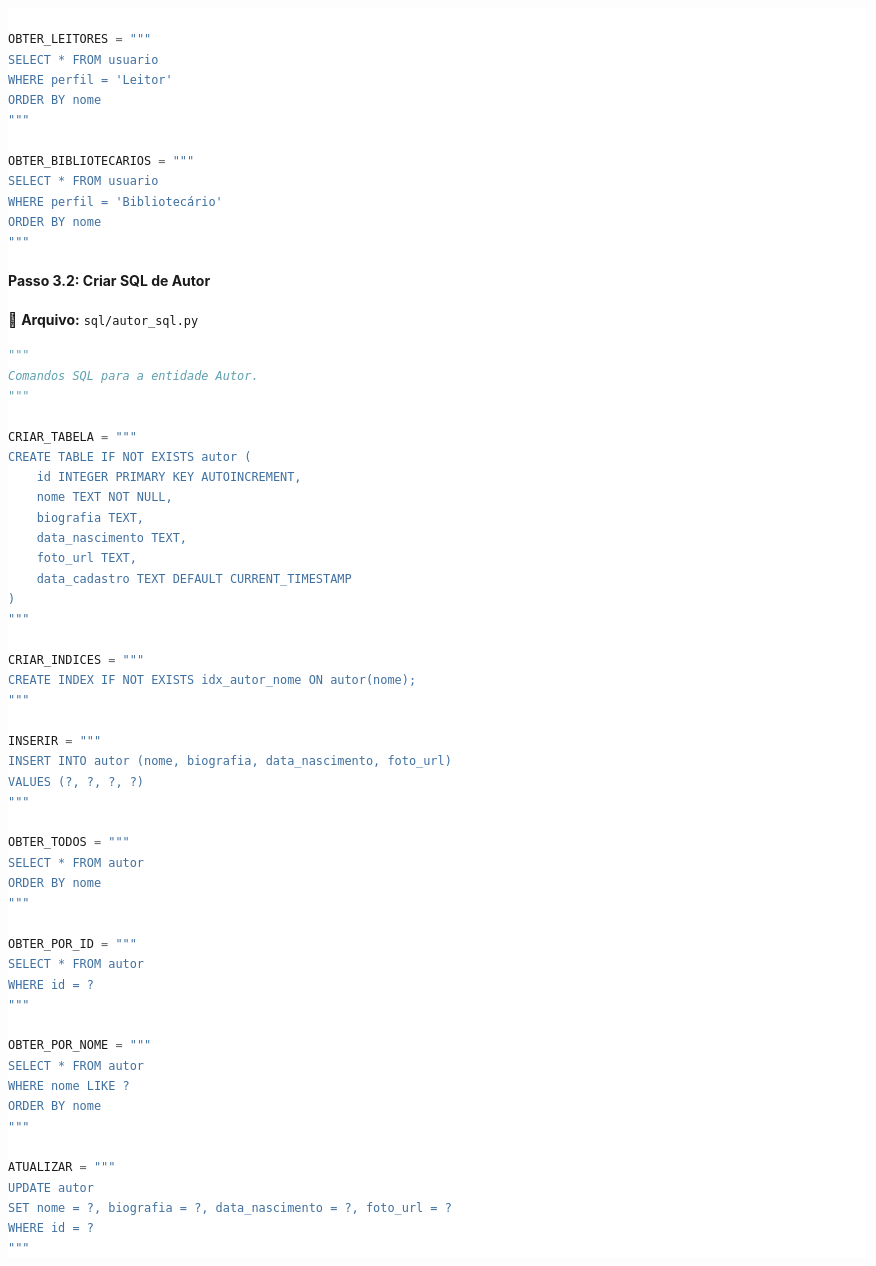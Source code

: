 ```python

OBTER_LEITORES = """
SELECT * FROM usuario
WHERE perfil = 'Leitor'
ORDER BY nome
"""

OBTER_BIBLIOTECARIOS = """
SELECT * FROM usuario
WHERE perfil = 'Bibliotecário'
ORDER BY nome
"""
```

#### Passo 3.2: Criar SQL de Autor

📁 **Arquivo:** `sql/autor_sql.py`

```python
"""
Comandos SQL para a entidade Autor.
"""

CRIAR_TABELA = """
CREATE TABLE IF NOT EXISTS autor (
    id INTEGER PRIMARY KEY AUTOINCREMENT,
    nome TEXT NOT NULL,
    biografia TEXT,
    data_nascimento TEXT,
    foto_url TEXT,
    data_cadastro TEXT DEFAULT CURRENT_TIMESTAMP
)
"""

CRIAR_INDICES = """
CREATE INDEX IF NOT EXISTS idx_autor_nome ON autor(nome);
"""

INSERIR = """
INSERT INTO autor (nome, biografia, data_nascimento, foto_url)
VALUES (?, ?, ?, ?)
"""

OBTER_TODOS = """
SELECT * FROM autor
ORDER BY nome
"""

OBTER_POR_ID = """
SELECT * FROM autor
WHERE id = ?
"""

OBTER_POR_NOME = """
SELECT * FROM autor
WHERE nome LIKE ?
ORDER BY nome
"""

ATUALIZAR = """
UPDATE autor
SET nome = ?, biografia = ?, data_nascimento = ?, foto_url = ?
WHERE id = ?
"""
```